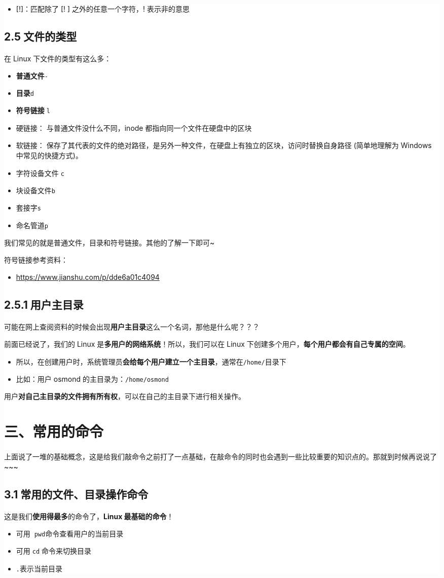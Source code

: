 *   [!]：匹配除了 [! ] 之外的任意一个字符，! 表示非的意思
    

2.5 文件的类型
---------

在 Linux 下文件的类型有这么多：

*   **普通文件**`-`
    
*   **目录**`d`
    
*   **符号链接** `l`
    

*   硬链接： 与普通文件没什么不同，inode 都指向同一个文件在硬盘中的区块
    
*   软链接： 保存了其代表的文件的绝对路径，是另外一种文件，在硬盘上有独立的区块，访问时替换自身路径 (简单地理解为 Windows 中常见的快捷方式)。
    

*   字符设备文件 `c`
    
*   块设备文件`b`
    
*   套接字`s`
    
*   命名管道`p`
    

我们常见的就是普通文件，目录和符号链接。其他的了解一下即可~

符号链接参考资料：

*   https://www.jianshu.com/p/dde6a01c4094
    

2.5.1 用户主目录
-----------

可能在网上查阅资料的时候会出现**用户主目录**这么一个名词，那他是什么呢？？？

前面已经说了，我们的 Linux 是**多用户的网络系统**！所以，我们可以在 Linux 下创建多个用户，**每个用户都会有自己专属的空间**。

*   所以，在创建用户时，系统管理员**会给每个用户建立一个主目录**，通常在`/home/`目录下
    
*   比如：用户 osmond 的主目录为：`/home/osmond`
    

用户**对自己主目录的文件拥有所有权**，可以在自己的主目录下进行相关操作。

三、常用的命令
=======

上面说了一堆的基础概念，这是给我们敲命令之前打了一点基础，在敲命令的同时也会遇到一些比较重要的知识点的。那就到时候再说说了~~~

3.1 常用的文件、目录操作命令
----------------

这是我们**使用得最多**的命令了，**Linux 最基础的命令**！

*   可用  `pwd`命令查看用户的当前目录
    
*   可用 `cd` 命令来切换目录
    
*   `.`表示当前目录
    
